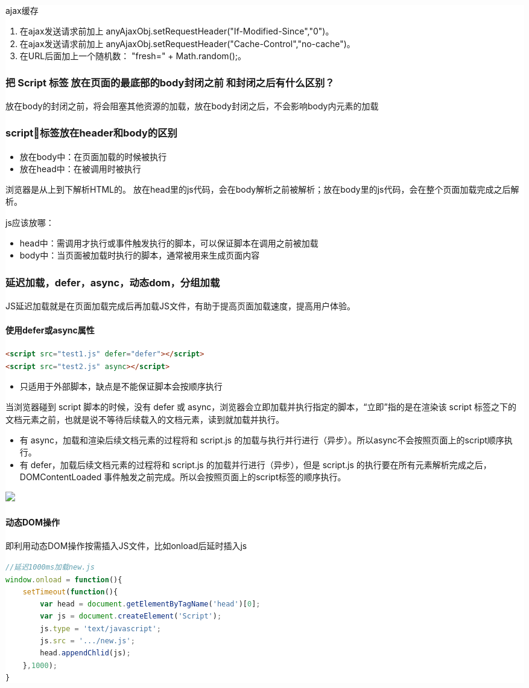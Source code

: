 ajax缓存

1. 在ajax发送请求前加上 anyAjaxObj.setRequestHeader("If-Modified-Since","0")。
1. 在ajax发送请求前加上 anyAjaxObj.setRequestHeader("Cache-Control","no-cache")。
1. 在URL后面加上一个随机数： "fresh=" + Math.random();。

### 把 Script 标签 放在页面的最底部的body封闭之前 和封闭之后有什么区别？
放在body的封闭之前，将会阻塞其他资源的加载，放在body封闭之后，不会影响body内元素的加载

### script标签放在header和body的区别
- 放在body中：在页面加载的时候被执行
- 放在head中：在被调用时被执行

浏览器是从上到下解析HTML的。 放在head里的js代码，会在body解析之前被解析；放在body里的js代码，会在整个页面加载完成之后解析。

js应该放哪：

- head中：需调用才执行或事件触发执行的脚本，可以保证脚本在调用之前被加载
- body中：当页面被加载时执行的脚本，通常被用来生成页面内容

### 延迟加载，defer，async，动态dom，分组加载

JS延迟加载就是在页面加载完成后再加载JS文件，有助于提高页面加载速度，提高用户体验。

#### 使用defer或async属性

```html
<script src="test1.js" defer="defer"></script>
<script src="test2.js" async></script>
```
- 只适用于外部脚本，缺点是不能保证脚本会按顺序执行

当浏览器碰到 script 脚本的时候，没有 defer 或 async，浏览器会立即加载并执行指定的脚本，“立即”指的是在渲染该 script 标签之下的文档元素之前，也就是说不等待后续载入的文档元素，读到就加载并执行。

* 有 async，加载和渲染后续文档元素的过程将和 script.js 的加载与执行并行进行（异步）。所以async不会按照页面上的script顺序执行。
* 有 defer，加载后续文档元素的过程将和 script.js 的加载并行进行（异步），但是 script.js 的执行要在所有元素解析完成之后，DOMContentLoaded 事件触发之前完成。所以会按照页面上的script标签的顺序执行。

<img src="http://lrun1124.github.io/img/jsbase2/defer&async.jpg"/>

#### 动态DOM操作

即利用动态DOM操作按需插入JS文件，比如onload后延时插入js

```js
//延迟1000ms加载new.js
window.onload = function(){
	setTimeout(function(){
		var head = document.getElementByTagName('head')[0];
		var js = document.createElement('Script');
		js.type = 'text/javascript';
		js.src = '.../new.js';
		head.appendChlid(js); 
	},1000);
}
```
